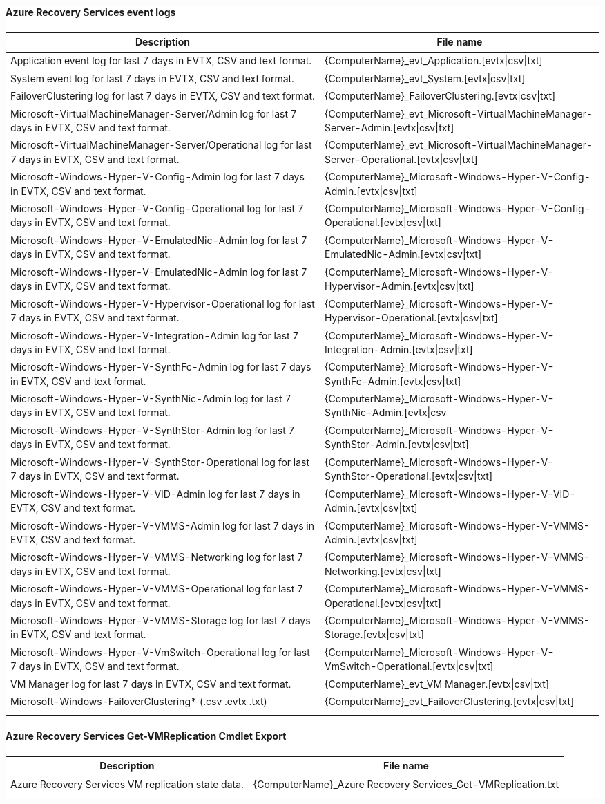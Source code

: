 #### Azure Recovery Services event logs

|Description|File name|
|---|---|
|Application event log for last 7 days in EVTX, CSV and text format.</br>|{ComputerName}_evt_Application.[evtx\|csv\|txt]</br>|
|System event log for last 7 days in EVTX, CSV and text format.</br>|{ComputerName}_evt_System.[evtx\|csv\|txt]</br>|
|FailoverClustering log for last 7 days in EVTX, CSV and text format.</br>|{ComputerName}_FailoverClustering.[evtx\|csv\|txt]</br>|
|Microsoft-VirtualMachineManager-Server/Admin log for last 7 days in EVTX, CSV and text format.</br>|{ComputerName}_evt_Microsoft-VirtualMachineManager-Server-Admin.[evtx\|csv\|txt]</br>|
|Microsoft-VirtualMachineManager-Server/Operational log for last 7 days in EVTX, CSV and text format.</br>|{ComputerName}_evt_Microsoft-VirtualMachineManager-Server-Operational.[evtx\|csv\|txt]</br>|
|Microsoft-Windows-Hyper-V-Config-Admin log for last 7 days in EVTX, CSV and text format.</br>|{ComputerName}_Microsoft-Windows-Hyper-V-Config-Admin.[evtx\|csv\|txt]</br>|
|Microsoft-Windows-Hyper-V-Config-Operational log for last 7 days in EVTX, CSV and text format.</br>|{ComputerName}_Microsoft-Windows-Hyper-V-Config-Operational.[evtx\|csv\|txt]</br>|
|Microsoft-Windows-Hyper-V-EmulatedNic-Admin log for last 7 days in EVTX, CSV and text format.</br>|{ComputerName}_Microsoft-Windows-Hyper-V-EmulatedNic-Admin.[evtx\|csv\|txt]</br>|
|Microsoft-Windows-Hyper-V-EmulatedNic-Admin log for last 7 days in EVTX, CSV and text format.</br>|{ComputerName}_Microsoft-Windows-Hyper-V-Hypervisor-Admin.[evtx\|csv\|txt]</br>|
|Microsoft-Windows-Hyper-V-Hypervisor-Operational log for last 7 days in EVTX, CSV and text format.</br>|{ComputerName}_Microsoft-Windows-Hyper-V-Hypervisor-Operational.[evtx\|csv\|txt]</br>|
|Microsoft-Windows-Hyper-V-Integration-Admin log for last 7 days in EVTX, CSV and text format.</br>|{ComputerName}_Microsoft-Windows-Hyper-V-Integration-Admin.[evtx\|csv\|txt]</br>|
|Microsoft-Windows-Hyper-V-SynthFc-Admin log for last 7 days in EVTX, CSV and text format.</br>|{ComputerName}_Microsoft-Windows-Hyper-V-SynthFc-Admin.[evtx\|csv\|txt]</br>|
|Microsoft-Windows-Hyper-V-SynthNic-Admin log for last 7 days in EVTX, CSV and text format.</br>|{ComputerName}_Microsoft-Windows-Hyper-V-SynthNic-Admin.[evtx\|csv|\txt]</br>|
|Microsoft-Windows-Hyper-V-SynthStor-Admin log for last 7 days in EVTX, CSV and text format.</br>|{ComputerName}_Microsoft-Windows-Hyper-V-SynthStor-Admin.[evtx\|csv\|txt]</br>|
|Microsoft-Windows-Hyper-V-SynthStor-Operational log for last 7 days in EVTX, CSV and text format.</br>|{ComputerName}_Microsoft-Windows-Hyper-V-SynthStor-Operational.[evtx\|csv\|txt]</br>|
|Microsoft-Windows-Hyper-V-VID-Admin log for last 7 days in EVTX, CSV and text format.</br>|{ComputerName}_Microsoft-Windows-Hyper-V-VID-Admin.[evtx\|csv\|txt]</br>|
|Microsoft-Windows-Hyper-V-VMMS-Admin log for last 7 days in EVTX, CSV and text format.</br>|{ComputerName}_Microsoft-Windows-Hyper-V-VMMS-Admin.[evtx\|csv\|txt]</br>|
|Microsoft-Windows-Hyper-V-VMMS-Networking log for last 7 days in EVTX, CSV and text format.</br>|{ComputerName}_Microsoft-Windows-Hyper-V-VMMS-Networking.[evtx\|csv\|txt]</br>|
|Microsoft-Windows-Hyper-V-VMMS-Operational log for last 7 days in EVTX, CSV and text format.</br>|{ComputerName}_Microsoft-Windows-Hyper-V-VMMS-Operational.[evtx\|csv\|txt]</br>|
|Microsoft-Windows-Hyper-V-VMMS-Storage log for last 7 days in EVTX, CSV and text format.</br>|{ComputerName}_Microsoft-Windows-Hyper-V-VMMS-Storage.[evtx\|csv\|txt]</br>|
|Microsoft-Windows-Hyper-V-VmSwitch-Operational log for last 7 days in EVTX, CSV and text format.</br>|{ComputerName}_Microsoft-Windows-Hyper-V-VmSwitch-Operational.[evtx\|csv\|txt]</br>|
|VM Manager log for last 7 days in EVTX, CSV and text format.</br>|{ComputerName}_evt_VM Manager.[evtx\|csv\|txt]</br>|
|Microsoft-Windows-FailoverClustering* (.csv .evtx .txt)</br>|{ComputerName}_evt_FailoverClustering.[evtx\|csv\|txt]</br>|
|||

#### Azure Recovery Services Get-VMReplication Cmdlet Export

| Description| File name |
|---|---|
|Azure Recovery Services VM replication state data.</br>|{ComputerName}_Azure Recovery Services_Get-VMReplication.txt</br>|
|||
